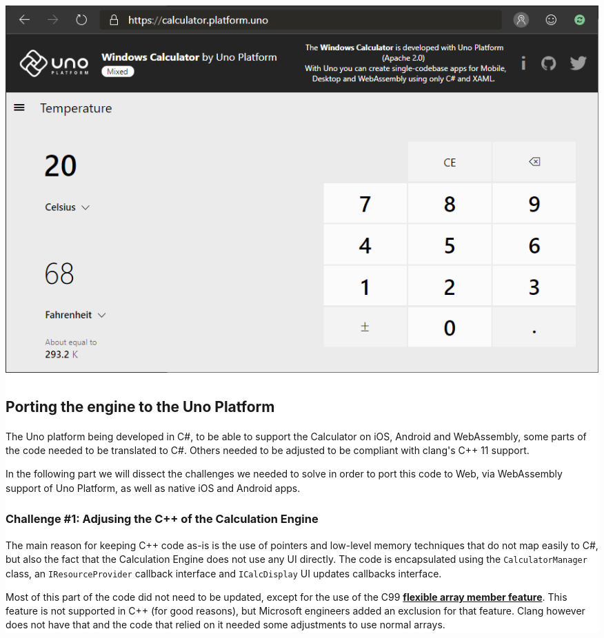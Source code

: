 ![Calculator](Assets/20190612-Calculator-03.png)

## Porting the engine to the Uno Platform

The Uno platform being developed in C#, to be able to support the Calculator on iOS, Android and WebAssembly, some parts of the code needed to be translated to C#. Others needed to be adjusted to be compliant with clang's C++ 11 support. 

In the following part we will dissect the challenges we needed to solve in order to port this code to Web, via WebAssembly support of Uno Platform, as well as native iOS and Android apps. 

### Challenge #1: Adjusing the C++ of the Calculation Engine

The main reason for keeping C++ code as-is is the use of pointers and low-level memory techniques that do not map easily to C#, but also the fact that the Calculation Engine does not use any UI directly. The code is encapsulated using the `CalculatorManager` class, an `IResourceProvider`  callback interface and `ICalcDisplay` UI updates callbacks interface.

Most of this part of the code did not need to be updated, except for the use of the C99 **[flexible array member feature](https://en.wikipedia.org/wiki/Flexible_array_member)**. This feature is not supported in C++ (for good reasons), but Microsoft engineers added an exclusion for that feature. Clang however does not have that and the code that relied on it needed some adjustments to use normal arrays.
